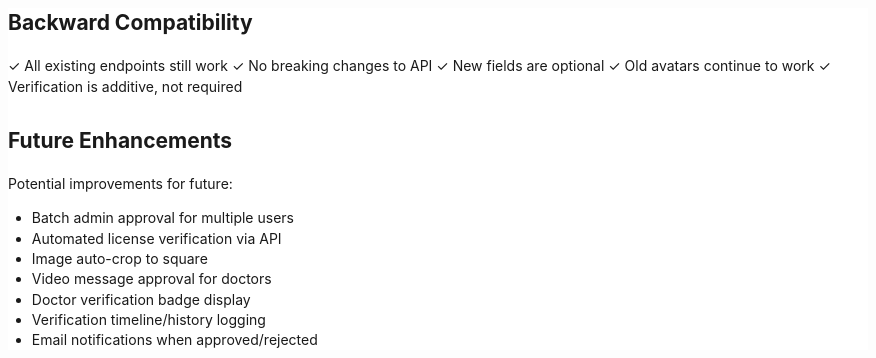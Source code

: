 ## Backward Compatibility

✓ All existing endpoints still work
✓ No breaking changes to API
✓ New fields are optional
✓ Old avatars continue to work
✓ Verification is additive, not required

## Future Enhancements

Potential improvements for future:
- Batch admin approval for multiple users
- Automated license verification via API
- Image auto-crop to square
- Video message approval for doctors
- Doctor verification badge display
- Verification timeline/history logging
- Email notifications when approved/rejected
